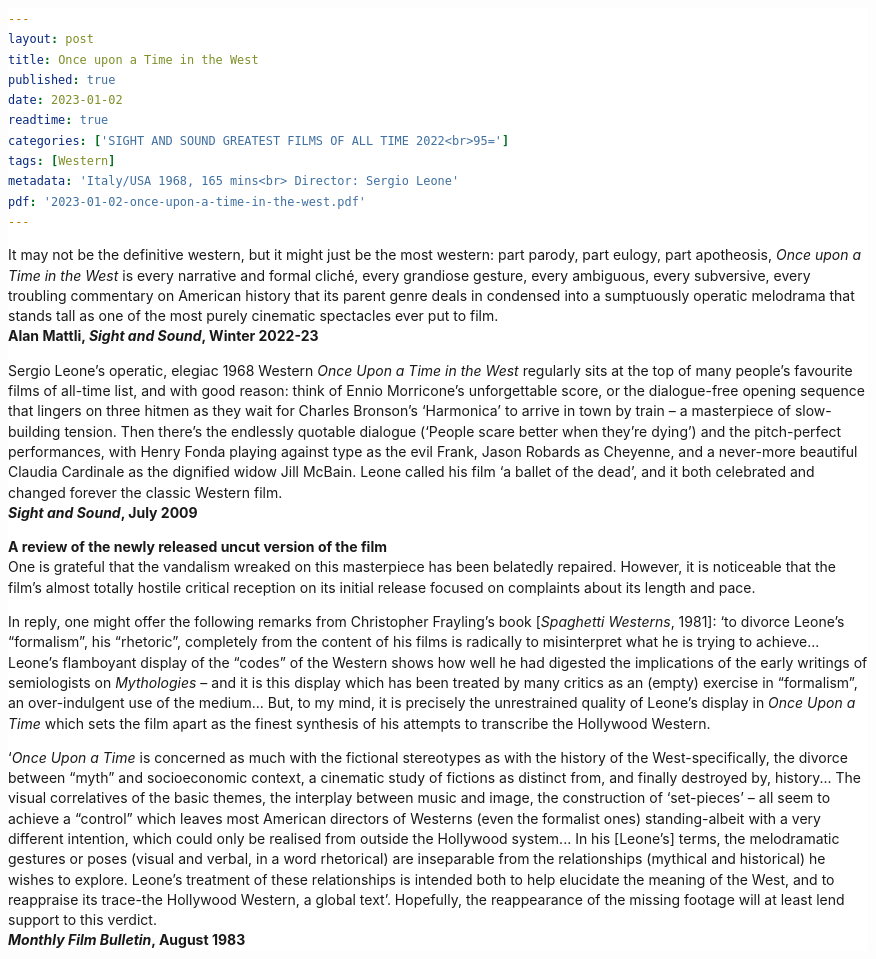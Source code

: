 ```yaml
---
layout: post
title: Once upon a Time in the West
published: true
date: 2023-01-02
readtime: true
categories: ['SIGHT AND SOUND GREATEST FILMS OF ALL TIME 2022<br>95=']
tags: [Western]
metadata: 'Italy/USA 1968, 165 mins<br> Director: Sergio Leone'
pdf: '2023-01-02-once-upon-a-time-in-the-west.pdf'
---
```


It may not be the definitive western, but it might just be the most western: part parody, part eulogy, part apotheosis, _Once upon a Time in the West_ is every narrative and formal cliché, every grandiose gesture, every ambiguous, every subversive, every troubling commentary on American history that its parent genre deals in condensed into a sumptuously operatic melodrama that stands tall as one of the most purely cinematic spectacles ever put to film.  
**Alan Mattli, _Sight and Sound_, Winter 2022-23**  

Sergio Leone’s operatic, elegiac 1968 Western _Once Upon a Time in the West_ regularly sits at the top of many people’s favourite films of all-time list, and with good reason: think of Ennio Morricone’s unforgettable score, or the dialogue-free opening sequence that lingers on three hitmen as they wait for Charles Bronson’s ‘Harmonica’ to arrive in town by train – a masterpiece of slow-building tension. Then there’s the endlessly quotable dialogue (‘People scare better when they’re dying’) and the pitch-perfect performances, with Henry Fonda playing against type as the evil Frank, Jason Robards as Cheyenne, and a never-more beautiful Claudia Cardinale as the dignified widow Jill McBain. Leone called his film ‘a ballet of the dead’, and it both celebrated and changed forever the classic Western film.  
**_Sight and Sound_, July 2009**

**A review of the newly released uncut version of the film**  
One is grateful that the vandalism wreaked on this masterpiece has been belatedly repaired. However, it is noticeable that the film’s almost totally hostile critical reception on its initial release focused on complaints about its length and pace.

In reply, one might offer the following remarks from Christopher Frayling’s book [_Spaghetti Westerns_, 1981]:  ‘to divorce Leone’s “formalism”, his “rhetoric”, completely from the content of his films is radically to misinterpret what he is trying to achieve... Leone’s flamboyant display of the “codes” of the Western shows how well he had digested the implications of the early writings of semiologists on _Mythologies_ ­– and it is this display which has been treated by many critics as an (empty) exercise in “formalism”, an over-indulgent use of the medium... But, to my mind, it is precisely the unrestrained quality of Leone’s display in _Once Upon a Time_ which sets the film apart as the finest synthesis of his attempts to transcribe the Hollywood Western.

‘_Once Upon a Time_ is concerned as much with the fictional stereotypes as with the history of the West-specifically, the divorce between “myth” and socioeconomic context, a cinematic study of fictions as distinct from, and finally destroyed by, history... The visual correlatives of the basic themes, the interplay between music and image, the construction of ‘set-pieces’ – all seem to achieve a “control” which leaves most American directors of Westerns (even the formalist ones) standing-albeit with a very different intention, which could only be realised from outside the Hollywood system... In his [Leone’s] terms, the melodramatic gestures or poses (visual and verbal, in a word rhetorical) are inseparable from the relationships (mythical and historical) he wishes to explore. Leone’s treatment of these relationships is intended both to help elucidate the meaning of the West, and to reappraise its trace-the Hollywood Western, a global text’. Hopefully, the reappearance of the missing footage will at least lend support to this verdict.  
**_Monthly Film Bulletin_, August 1983**
